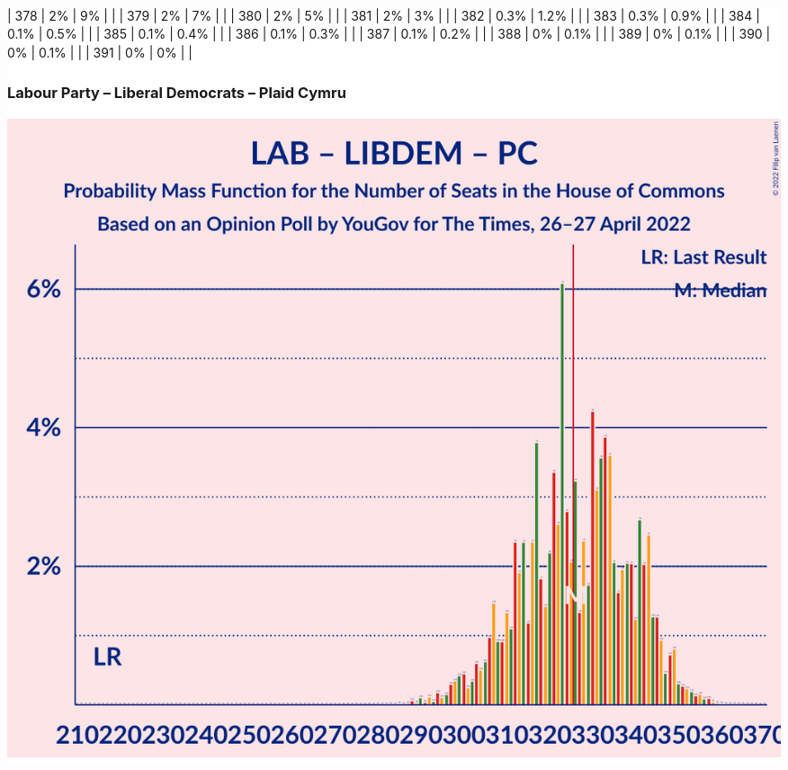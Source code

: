 | 378 | 2% | 9% |  |
| 379 | 2% | 7% |  |
| 380 | 2% | 5% |  |
| 381 | 2% | 3% |  |
| 382 | 0.3% | 1.2% |  |
| 383 | 0.3% | 0.9% |  |
| 384 | 0.1% | 0.5% |  |
| 385 | 0.1% | 0.4% |  |
| 386 | 0.1% | 0.3% |  |
| 387 | 0.1% | 0.2% |  |
| 388 | 0% | 0.1% |  |
| 389 | 0% | 0.1% |  |
| 390 | 0% | 0.1% |  |
| 391 | 0% | 0% |  |

### Labour Party – Liberal Democrats – Plaid Cymru

![Graph with seats probability mass function not yet produced](2022-04-27-YouGov-coalitions-seats-pmf-lab–libdem–pc.png "Seats Probability Mass Function")
